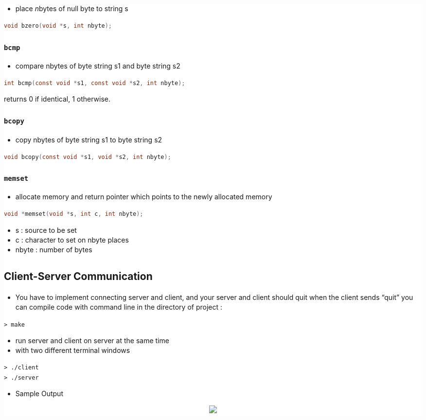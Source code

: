 - place *n*bytes of null byte to string s

```objectivec
void bzero(void *s, int nbyte);
```

### `bcmp`

- compare nbytes of byte string s1 and byte string s2

```objectivec
int bcmp(const void *s1, const void *s2, int nbyte);
```

returns 0 if identical, 1 otherwise.

### `bcopy`

- copy nbytes of byte string s1 to byte string s2

```objectivec
void bcopy(const void *s1, void *s2, int nbyte);
```

### `memset`

- allocate memory and return pointer which points to the newly allocated memory

```objectivec
void *memset(void *s, int c, int nbyte);
```

- s : source to be set
- c : character to set on nbyte places
- nbyte : number of bytes

## Client-Server Communication

- You have to implement connecting server and client,
and your server and client should quit when the client sends “quit”
you can compile code with command line in the directory of project :

```
> make
```

- run server and client on server at the same time
- with two different terminal windows

```
> ./client
> ./server
```

- Sample Output

<p align="center">
  <img src="https://user-images.githubusercontent.com/19291492/44955907-36d64500-aef6-11e8-886e-1fcf77b377c4.png"/>
</p>
